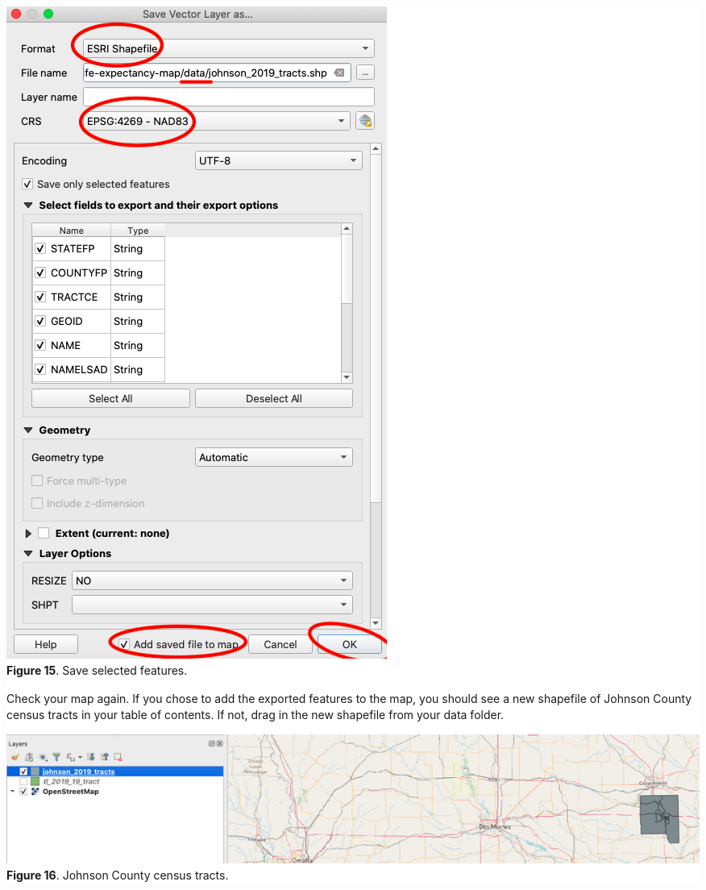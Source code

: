 ![Save selected features](images/export-selected-features-2.png)  
**Figure 15**. Save selected features.

Check your map again. If you chose to add the exported features to the map, you should see a new shapefile of Johnson County census tracts in your table of contents. If not, drag in the new shapefile from your data folder.

![Johnson County census tracts](images/johnson-county-export.png)  
**Figure 16**. Johnson County census tracts.

